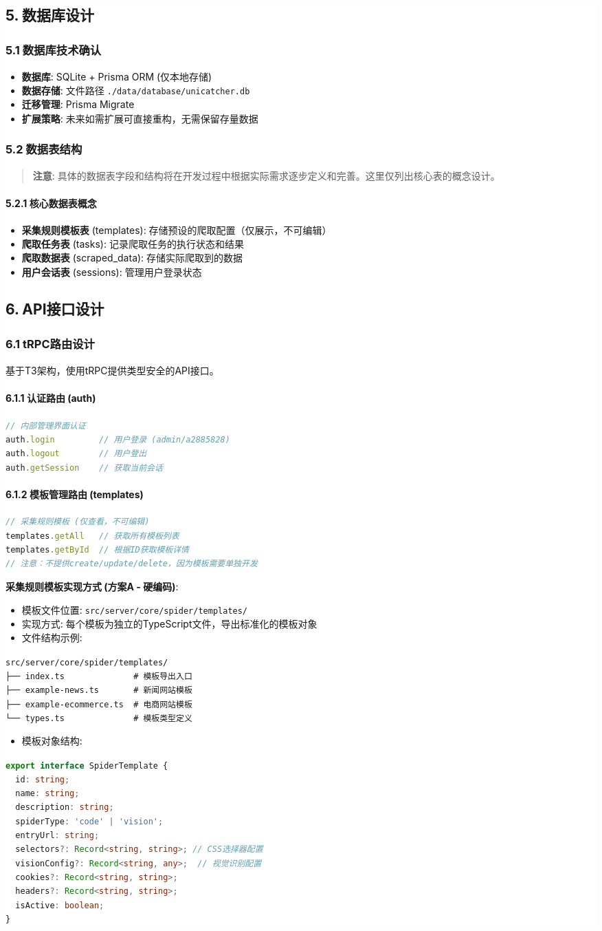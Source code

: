 ## 5. 数据库设计

### 5.1 数据库技术确认
- **数据库**: SQLite + Prisma ORM (仅本地存储)
- **数据存储**: 文件路径 `./data/database/unicatcher.db`
- **迁移管理**: Prisma Migrate
- **扩展策略**: 未来如需扩展可直接重构，无需保留存量数据

### 5.2 数据表结构
> **注意**: 具体的数据表字段和结构将在开发过程中根据实际需求逐步定义和完善。这里仅列出核心表的概念设计。

#### 5.2.1 核心数据表概念
- **采集规则模板表** (templates): 存储预设的爬取配置（仅展示，不可编辑）
- **爬取任务表** (tasks): 记录爬取任务的执行状态和结果
- **爬取数据表** (scraped_data): 存储实际爬取到的数据
- **用户会话表** (sessions): 管理用户登录状态

## 6. API接口设计

### 6.1 tRPC路由设计
基于T3架构，使用tRPC提供类型安全的API接口。

#### 6.1.1 认证路由 (auth)
```typescript
// 内部管理界面认证
auth.login         // 用户登录 (admin/a2885828)
auth.logout        // 用户登出
auth.getSession    // 获取当前会话
```

#### 6.1.2 模板管理路由 (templates)
```typescript
// 采集规则模板 (仅查看，不可编辑)
templates.getAll   // 获取所有模板列表
templates.getById  // 根据ID获取模板详情
// 注意：不提供create/update/delete，因为模板需要单独开发
```

**采集规则模板实现方式 (方案A - 硬编码)**:
- 模板文件位置: `src/server/core/spider/templates/`
- 实现方式: 每个模板为独立的TypeScript文件，导出标准化的模板对象
- 文件结构示例:
```
src/server/core/spider/templates/
├── index.ts              # 模板导出入口
├── example-news.ts       # 新闻网站模板
├── example-ecommerce.ts  # 电商网站模板
└── types.ts              # 模板类型定义
```
- 模板对象结构:
```typescript
export interface SpiderTemplate {
  id: string;
  name: string;
  description: string;
  spiderType: 'code' | 'vision';
  entryUrl: string;
  selectors?: Record<string, string>; // CSS选择器配置
  visionConfig?: Record<string, any>;  // 视觉识别配置
  cookies?: Record<string, string>;
  headers?: Record<string, string>;
  isActive: boolean;
}
```